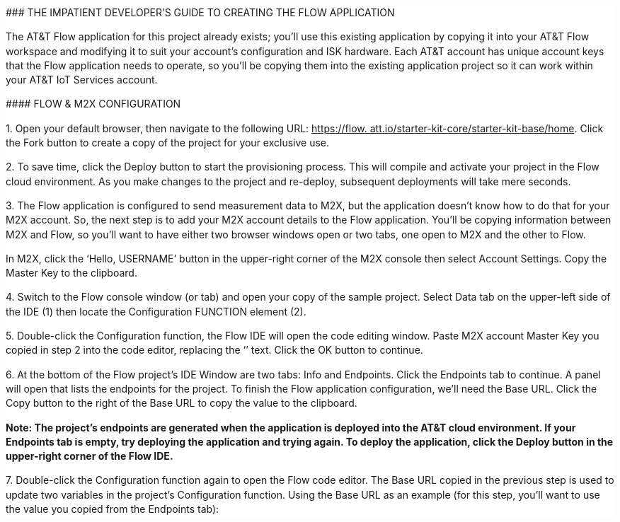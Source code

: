 <p id="user-content-menu21"></p>
### THE IMPATIENT DEVELOPER’S GUIDE TO CREATING THE FLOW APPLICATION

The AT&T Flow application for this project already exists; you’ll use this existing
application by copying it into your AT&T Flow workspace and modifying it to suit
your account’s configuration and ISK hardware. Each AT&T account has unique
account keys that the Flow application needs to operate, so you’ll be copying
them into the existing application project so it can work within your AT&T IoT
Services account.

<p id="user-content-menu22"></p>
#### FLOW & M2X CONFIGURATION

1\. Open your default browser, then navigate to the following URL: [https://flow.
att.io/starter-kit-core/starter-kit-base/home](https://flow.att.io/starter-kit-core/starter-kit-base/home "flow.att.io/starter-kit-core/starter-kit-base/home"). Click the Fork button to create a
copy of the project for your exclusive use.

2\. To save time, click the Deploy button to start the provisioning process. This
will compile and activate your project in the Flow cloud environment. As you
make changes to the project and re-deploy, subsequent deployments will take
mere seconds.

3\. The Flow application is configured to send measurement data to M2X, but the
application doesn’t know how to do that for your M2X account. So, the next step
is to add your M2X account details to the Flow application. You’ll be copying
information between M2X and Flow, so you’ll want to have either two browser
windows open or two tabs, one open to M2X and the other to Flow.

In M2X, click the ‘Hello, USERNAME’ button in the upper-right corner of the M2X
console then select Account Settings. Copy the Master Key to the clipboard.

4\. Switch to the Flow console window (or tab) and open your copy of the sample
project. Select Data tab on the upper-left side of the IDE (1) then locate the
Configuration FUNCTION element (2).

5\. Double-click the Configuration function, the Flow IDE will open the code
editing window. Paste M2X account Master Key you copied in step 2 into
the code editor, replacing the ‘<get from M2X>’ text. Click the OK button to
continue.

6\. At the bottom of the Flow project’s IDE Window are two tabs: Info and
Endpoints. Click the Endpoints tab to continue. A panel will open that lists the
endpoints for the project. To finish the Flow application configuration, we’ll
need the Base URL. Click the Copy button to the right of the Base URL to copy
the value to the clipboard.

**Note: The project’s endpoints are generated when the application is deployed into the AT&T
cloud environment. If your Endpoints tab is empty, try deploying the application and trying
again. To deploy the application, click the Deploy button in the upper-right corner of the Flow
IDE.**

7\. Double-click the Configuration function again to open the Flow code editor.
The Base URL copied in the previous step is used to update two variables in the
project’s Configuration function. Using the Base URL as an example (for this
step, you’ll want to use the value you copied from the Endpoints tab):
